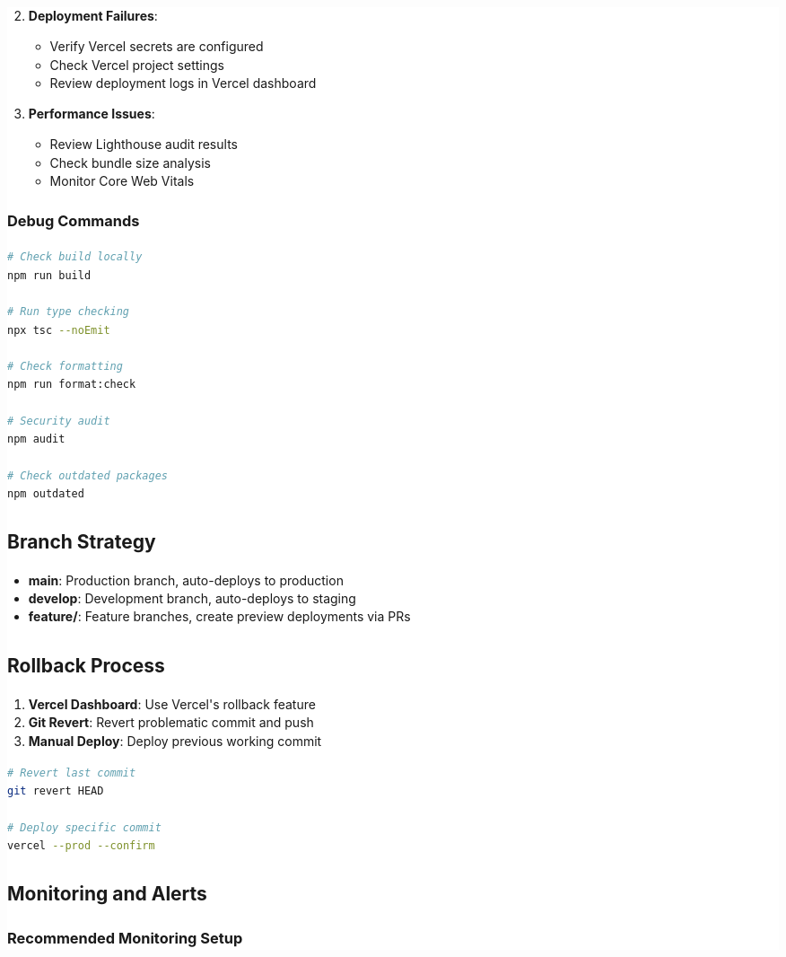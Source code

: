 2. **Deployment Failures**:
   - Verify Vercel secrets are configured
   - Check Vercel project settings
   - Review deployment logs in Vercel dashboard

3. **Performance Issues**:
   - Review Lighthouse audit results
   - Check bundle size analysis
   - Monitor Core Web Vitals

### Debug Commands

```bash
# Check build locally
npm run build

# Run type checking
npx tsc --noEmit

# Check formatting
npm run format:check

# Security audit
npm audit

# Check outdated packages
npm outdated
```

## Branch Strategy

- **main**: Production branch, auto-deploys to production
- **develop**: Development branch, auto-deploys to staging
- **feature/**: Feature branches, create preview deployments via PRs

## Rollback Process

1. **Vercel Dashboard**: Use Vercel's rollback feature
2. **Git Revert**: Revert problematic commit and push
3. **Manual Deploy**: Deploy previous working commit

```bash
# Revert last commit
git revert HEAD

# Deploy specific commit
vercel --prod --confirm
```

## Monitoring and Alerts

### Recommended Monitoring Setup
